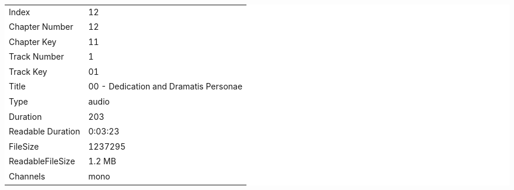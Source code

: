 |  |  |
| - | - |
| Index | 12 |
| Chapter Number | 12 |
| Chapter Key | 11 |
| Track Number | 1 |
| Track Key | 01 |
| Title | 00 - Dedication and Dramatis Personae |
| Type | audio |
| Duration | 203 |
| Readable Duration | 0:03:23 |
| FileSize | 1237295 |
| ReadableFileSize | 1.2 MB |
| Channels | mono |

